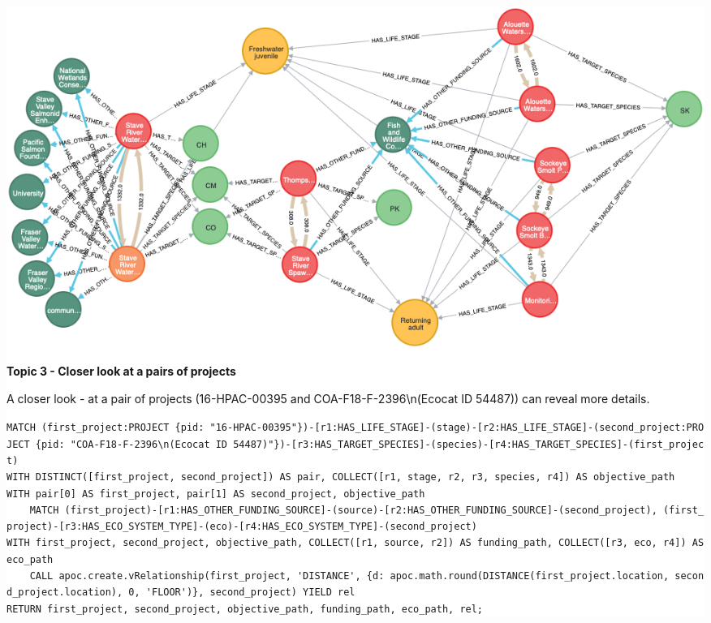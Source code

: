 ![Same set of otherfunding sources for similar projects](img/parr/q3-other_funding_sources.png)

**Topic 3 - Closer look at a pairs of projects**

A closer look - at a pair of projects (16-HPAC-00395 and COA-F18-F-2396\n(Ecocat ID 54487)) can reveal more details.

    MATCH (first_project:PROJECT {pid: "16-HPAC-00395"})-[r1:HAS_LIFE_STAGE]-(stage)-[r2:HAS_LIFE_STAGE]-(second_project:PROJECT {pid: "COA-F18-F-2396\n(Ecocat ID 54487)"})-[r3:HAS_TARGET_SPECIES]-(species)-[r4:HAS_TARGET_SPECIES]-(first_project)
    WITH DISTINCT([first_project, second_project]) AS pair, COLLECT([r1, stage, r2, r3, species, r4]) AS objective_path
    WITH pair[0] AS first_project, pair[1] AS second_project, objective_path
        MATCH (first_project)-[r1:HAS_OTHER_FUNDING_SOURCE]-(source)-[r2:HAS_OTHER_FUNDING_SOURCE]-(second_project), (first_project)-[r3:HAS_ECO_SYSTEM_TYPE]-(eco)-[r4:HAS_ECO_SYSTEM_TYPE]-(second_project)
    WITH first_project, second_project, objective_path, COLLECT([r1, source, r2]) AS funding_path, COLLECT([r3, eco, r4]) AS eco_path
        CALL apoc.create.vRelationship(first_project, 'DISTANCE', {d: apoc.math.round(DISTANCE(first_project.location, second_project.location), 0, 'FLOOR')}, second_project) YIELD rel
    RETURN first_project, second_project, objective_path, funding_path, eco_path, rel;
